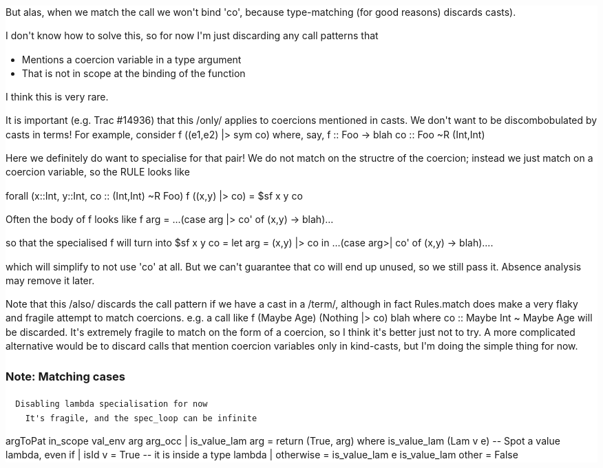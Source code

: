 But alas, when we match the call we won't bind 'co', because type-matching
(for good reasons) discards casts).

I don't know how to solve this, so for now I'm just discarding any
call patterns that
  * Mentions a coercion variable in a type argument
  * That is not in scope at the binding of the function

I think this is very rare.

It is important (e.g. Trac #14936) that this /only/ applies to
coercions mentioned in casts.  We don't want to be discombobulated
by casts in terms!  For example, consider
   f ((e1,e2) |> sym co)
where, say,
   f  :: Foo -> blah
   co :: Foo ~R (Int,Int)

Here we definitely do want to specialise for that pair!  We do not
match on the structre of the coercion; instead we just match on a
coercion variable, so the RULE looks like

   forall (x::Int, y::Int, co :: (Int,Int) ~R Foo)
     f ((x,y) |> co) = $sf x y co

Often the body of f looks like
   f arg = ...(case arg |> co' of
                (x,y) -> blah)...

so that the specialised f will turn into
   $sf x y co = let arg = (x,y) |> co
                in ...(case arg>| co' of
                         (x,y) -> blah)....

which will simplify to not use 'co' at all.  But we can't guarantee
that co will end up unused, so we still pass it.  Absence analysis
may remove it later.

Note that this /also/ discards the call pattern if we have a cast in a
/term/, although in fact Rules.match does make a very flaky and
fragile attempt to match coercions.  e.g. a call like
    f (Maybe Age) (Nothing |> co) blah
    where co :: Maybe Int ~ Maybe Age
will be discarded.  It's extremely fragile to match on the form of a
coercion, so I think it's better just not to try.  A more complicated
alternative would be to discard calls that mention coercion variables
only in kind-casts, but I'm doing the simple thing for now.


### Note: Matching cases

      Disabling lambda specialisation for now
        It's fragile, and the spec_loop can be infinite
argToPat in_scope val_env arg arg_occ
  | is_value_lam arg
  = return (True, arg)
  where
    is_value_lam (Lam v e)         -- Spot a value lambda, even if
        | isId v       = True      -- it is inside a type lambda
        | otherwise    = is_value_lam e
    is_value_lam other = False
